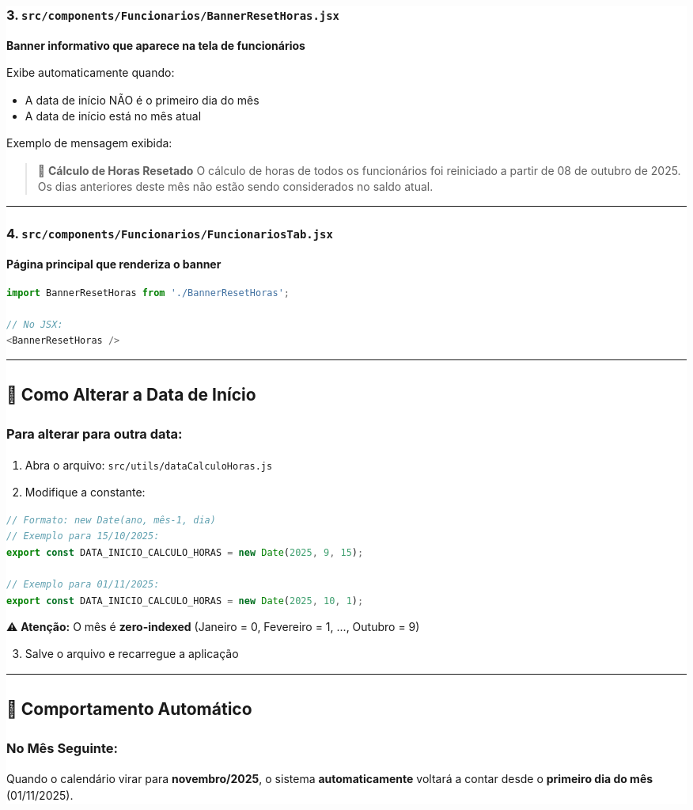 
### 3. `src/components/Funcionarios/BannerResetHoras.jsx`
**Banner informativo que aparece na tela de funcionários**

Exibe automaticamente quando:
- A data de início NÃO é o primeiro dia do mês
- A data de início está no mês atual

Exemplo de mensagem exibida:
> 📅 **Cálculo de Horas Resetado**
> O cálculo de horas de todos os funcionários foi reiniciado a partir de 08 de outubro de 2025. Os dias anteriores deste mês não estão sendo considerados no saldo atual.

---

### 4. `src/components/Funcionarios/FuncionariosTab.jsx`
**Página principal que renderiza o banner**

```javascript
import BannerResetHoras from './BannerResetHoras';

// No JSX:
<BannerResetHoras />
```

---

## 🔧 Como Alterar a Data de Início

### Para alterar para outra data:

1. Abra o arquivo: `src/utils/dataCalculoHoras.js`

2. Modifique a constante:
```javascript
// Formato: new Date(ano, mês-1, dia)
// Exemplo para 15/10/2025:
export const DATA_INICIO_CALCULO_HORAS = new Date(2025, 9, 15);

// Exemplo para 01/11/2025:
export const DATA_INICIO_CALCULO_HORAS = new Date(2025, 10, 1);
```

⚠️ **Atenção:** O mês é **zero-indexed** (Janeiro = 0, Fevereiro = 1, ..., Outubro = 9)

3. Salve o arquivo e recarregue a aplicação

---

## 🔄 Comportamento Automático

### No Mês Seguinte:

Quando o calendário virar para **novembro/2025**, o sistema **automaticamente** voltará a contar desde o **primeiro dia do mês** (01/11/2025).
